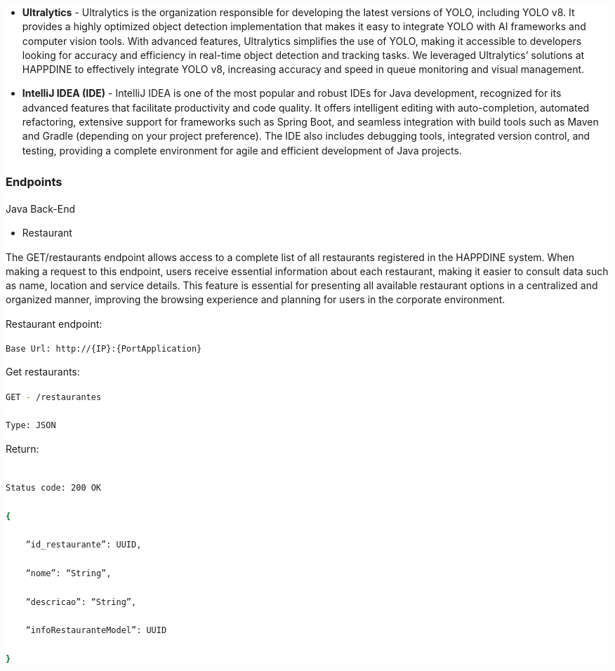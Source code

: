 - **Ultralytics** - Ultralytics is the organization responsible for developing the latest versions of YOLO, including YOLO v8. It provides a highly optimized object detection implementation that makes it easy to integrate YOLO with AI frameworks and computer vision tools. With advanced features, Ultralytics simplifies the use of YOLO, making it accessible to developers looking for accuracy and efficiency in real-time object detection and tracking tasks. We leveraged Ultralytics’ solutions at HAPPDINE to effectively integrate YOLO v8, increasing accuracy and speed in queue monitoring and visual management.

- **IntelliJ IDEA (IDE)** - IntelliJ IDEA is one of the most popular and robust IDEs for Java development, recognized for its advanced features that facilitate productivity and code quality. It offers intelligent editing with auto-completion, automated refactoring, extensive support for frameworks such as Spring Boot, and seamless integration with build tools such as Maven and Gradle (depending on your project preference). The IDE also includes debugging tools, integrated version control, and testing, providing a complete environment for agile and efficient development of Java projects.

### Endpoints
Java Back-End

- Restaurant

The GET/restaurants endpoint allows access to a complete list of all restaurants registered in the HAPPDINE system. When making a request to this endpoint, users receive essential information about each restaurant, making it easier to consult data such as name, location and service details. This feature is essential for presenting all available restaurant options in a centralized and organized manner, improving the browsing experience and planning for users in the corporate environment.

Restaurant endpoint:
```bash
Base Url: http://{IP}:{PortApplication} 
```

Get restaurants:
```bash
GET - /restaurantes 

Type: JSON 
```

Return:

```bash

Status code: 200 OK 

{ 

    “id_restaurante”: UUID, 

    “nome”: “String”, 

    “descricao”: “String”, 

    “infoRestauranteModel”: UUID 

} 
```
 